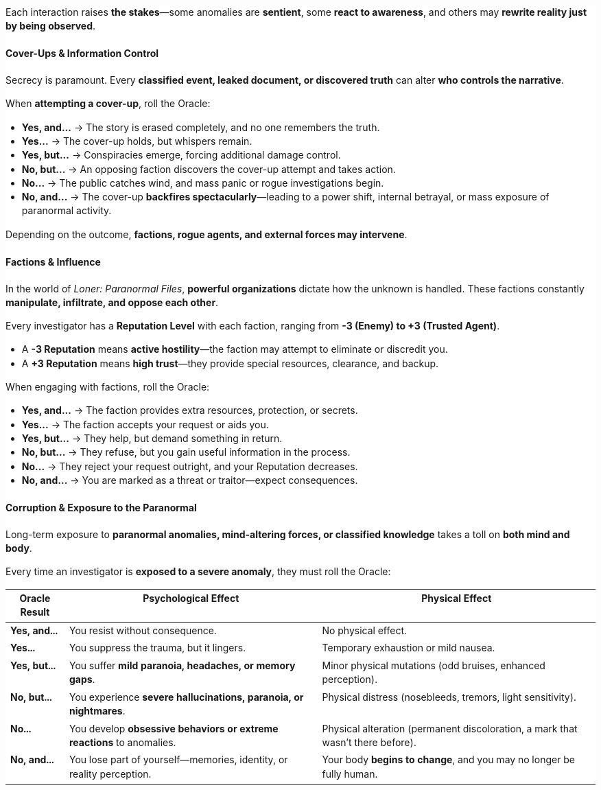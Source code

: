 Each interaction raises **the stakes**—some anomalies are **sentient**, some **react to awareness**, and others may **rewrite reality just by being observed**.  

#### Cover-Ups & Information Control  

Secrecy is paramount. Every **classified event, leaked document, or discovered truth** can alter **who controls the narrative**.  

When **attempting a cover-up**, roll the Oracle:  

- **Yes, and...** → The story is erased completely, and no one remembers the truth.  
- **Yes...** → The cover-up holds, but whispers remain.  
- **Yes, but...** → Conspiracies emerge, forcing additional damage control.  
- **No, but...** → An opposing faction discovers the cover-up attempt and takes action.  
- **No...** → The public catches wind, and mass panic or rogue investigations begin.  
- **No, and...** → The cover-up **backfires spectacularly**—leading to a power shift, internal betrayal, or mass exposure of paranormal activity.  

Depending on the outcome, **factions, rogue agents, and external forces may intervene**.  

#### Factions & Influence  

In the world of *Loner: Paranormal Files*, **powerful organizations** dictate how the unknown is handled. These factions constantly **manipulate, infiltrate, and oppose each other**.  

Every investigator has a **Reputation Level** with each faction, ranging from **-3 (Enemy) to +3 (Trusted Agent)**.  

- A **-3 Reputation** means **active hostility**—the faction may attempt to eliminate or discredit you.  
- A **+3 Reputation** means **high trust**—they provide special resources, clearance, and backup.  

When engaging with factions, roll the Oracle:  

- **Yes, and...** → The faction provides extra resources, protection, or secrets.  
- **Yes...** → The faction accepts your request or aids you.  
- **Yes, but...** → They help, but demand something in return.  
- **No, but...** → They refuse, but you gain useful information in the process.  
- **No...** → They reject your request outright, and your Reputation decreases.  
- **No, and...** → You are marked as a threat or traitor—expect consequences.  

#### Corruption & Exposure to the Paranormal  

Long-term exposure to **paranormal anomalies, mind-altering forces, or classified knowledge** takes a toll on **both mind and body**.  

Every time an investigator is **exposed to a severe anomaly**, they must roll the Oracle:  

| **Oracle Result** | **Psychological Effect** | **Physical Effect** |
|------------------|------------------------|--------------------|
| **Yes, and...** | You resist without consequence. | No physical effect. |
| **Yes...** | You suppress the trauma, but it lingers. | Temporary exhaustion or mild nausea. |
| **Yes, but...** | You suffer **mild paranoia, headaches, or memory gaps**. | Minor physical mutations (odd bruises, enhanced perception). |
| **No, but...** | You experience **severe hallucinations, paranoia, or nightmares**. | Physical distress (nosebleeds, tremors, light sensitivity). |
| **No...** | You develop **obsessive behaviors or extreme reactions** to anomalies. | Physical alteration (permanent discoloration, a mark that wasn’t there before). |
| **No, and...** | You lose part of yourself—memories, identity, or reality perception. | Your body **begins to change**, and you may no longer be fully human. |
